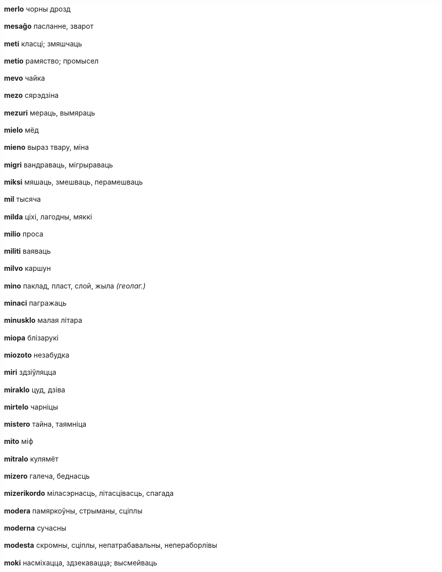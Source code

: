 **merlo** чорны дрозд

**mesaĝo** пасланне, зварот

**meti** класці; змяшчаць

**metio** рамяство; промысел

**mevo** чайка

**mezo** сярэдзіна

**mezuri** мераць, вымяраць

**mielo** мёд

**mieno** выраз твару, міна 

**migri** вандраваць, мігрыраваць 

**miksi** мяшаць, змешваць, перамешваць

**mil** тысяча

**milda** ціхі, лагодны, мяккі 

**milio** проса 

**militi** ваяваць 

**milvo** каршун

**mino** паклад, пласт, слой, жыла *(геолаг.)*

**minaci** пагражаць 

**minusklo** малая літара 

**miopa** блізарукі 

**miozoto** незабудка 

**miri** здзіўляцца 

**miraklo** цуд, дзіва 

**mirtelo** чарніцы

**mistero** тайна, таямніца 

**mito** міф 

**mitralo** кулямёт 

**mizero** галеча, беднасць 

**mizerikordo** міласэрнасць, літасцівасць, спагада

**modera** памяркоўны, стрыманы, сціплы

**moderna** сучасны

**modesta** скромны, сціплы, непатрабавальны, непераборлівы 

**moki** насміхацца, здзекавацца; высмейваць 

